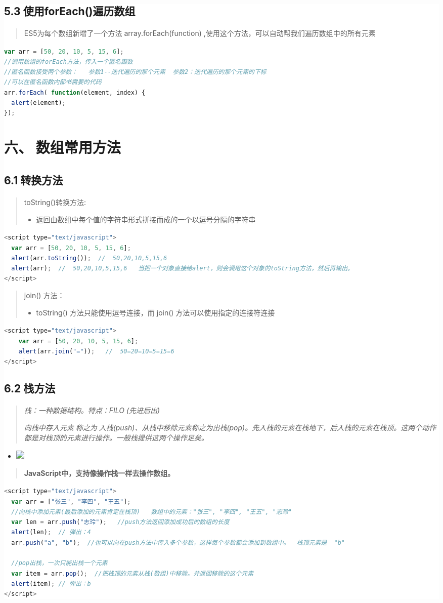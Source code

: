 ## 5.3	使用forEach()遍历数组

> ES5为每个数组新增了一个方法 array.forEach(function) ,使用这个方法，可以自动帮我们遍历数组中的所有元素

```javascript
var arr = [50, 20, 10, 5, 15, 6];
//调用数组的forEach方法，传入一个匿名函数
//匿名函数接受两个参数：   参数1--迭代遍历的那个元素  参数2：迭代遍历的那个元素的下标
//可以在匿名函数内部书需要的代码
arr.forEach( function(element, index) {
  alert(element);
});
```

# 六、	数组常用方法

## 6.1	转换方法

> toString()转换方法:
>
> - 返回由数组中每个值的字符串形式拼接而成的一个以逗号分隔的字符串

```javascript
<script type="text/javascript">
  var arr = [50, 20, 10, 5, 15, 6];
  alert(arr.toString());  //  50,20,10,5,15,6
  alert(arr);  //  50,20,10,5,15,6   当把一个对象直接给alert，则会调用这个对象的toString方法，然后再输出。
</script>
```

> join() 方法：
>
> - toString() 方法只能使用逗号连接，而 join() 方法可以使用指定的连接符连接

```javascript
<script type="text/javascript">
  	var arr = [50, 20, 10, 5, 15, 6];
	alert(arr.join("="));   //  50=20=10=5=15=6
</script>
```

## 6.2	栈方法	

> *栈：一种数据结构。特点：FILO (先进后出)*
>
> *向栈中存入元素 称之为 入栈(push)、从栈中移除元素称之为出栈(pop)。先入栈的元素在栈地下，后入栈的元素在栈顶。这两个动作都是对栈顶的元素进行操作。一般栈提供这两个操作足矣。*

- ![](http://o7cqr8cfk.bkt.clouddn.com/16-11-5/24708225.jpg)

> **JavaScript中，支持像操作栈一样去操作数组。**

```javascript
<script type="text/javascript">
  var arr = ["张三", "李四", "王五"];
  //向栈中添加元素(最后添加的元素肯定在栈顶)	数组中的元素："张三", "李四", "王五", "志玲"	
  var len = arr.push("志玲");	  //push方法返回添加成功后的数组的长度
  alert(len);  // 弹出：4
  arr.push("a", "b");  //也可以向在push方法中传入多个参数，这样每个参数都会添加到数组中。  栈顶元素是  "b"

  //pop出栈，一次只能出栈一个元素
  var item = arr.pop();  //把栈顶的元素从栈(数组)中移除。并返回移除的这个元素
  alert(item); // 弹出：b
</script>
```
